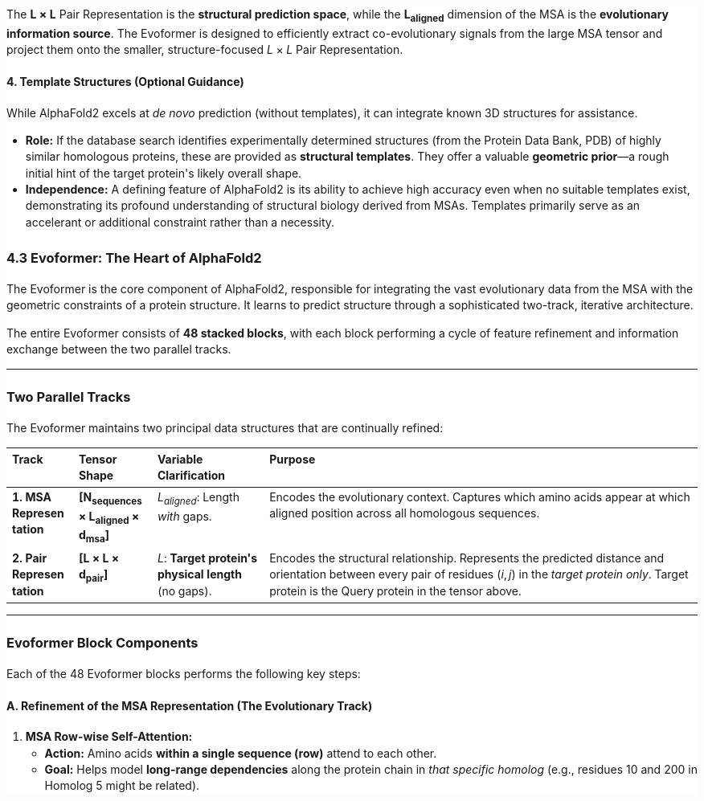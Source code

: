 The $\mathbf{L \times L}$ Pair Representation is the **structural prediction space**, while the $\mathbf{L_{aligned}}$ dimension of the MSA is the **evolutionary information source**. The Evoformer is designed to efficiently extract co-evolutionary signals from the large MSA tensor and project them onto the smaller, structure-focused $L \times L$ Pair Representation.

#### 4\. Template Structures (Optional Guidance)

While AlphaFold2 excels at *de novo* prediction (without templates), it can integrate known 3D structures for assistance.

  * **Role:** If the database search identifies experimentally determined structures (from the Protein Data Bank, PDB) of highly similar homologous proteins, these are provided as **structural templates**. They offer a valuable **geometric prior**—a rough initial hint of the target protein's likely overall shape.
  * **Independence:** A defining feature of AlphaFold2 is its ability to achieve high accuracy even when no suitable templates exist, demonstrating its profound understanding of structural biology derived from MSAs. Templates primarily serve as an accelerant or additional constraint rather than a necessity.


### 4.3 Evoformer: The Heart of AlphaFold2

The Evoformer is the core component of AlphaFold2, responsible for integrating the vast evolutionary data from the MSA with the geometric constraints of a protein structure. It learns to predict structure through a sophisticated two-track, iterative architecture.

The entire Evoformer consists of **48 stacked blocks**, with each block performing a cycle of feature refinement and information exchange between the two parallel tracks.

---

### Two Parallel Tracks

The Evoformer maintains two principal data structures that are continually refined:

| Track | Tensor Shape | Variable Clarification | Purpose |
| :--- | :--- | :--- | :--- |
| **1. MSA Representation** | $\mathbf{[N_{sequences} \times L_{aligned} \times d_{msa}]}$ | $L_{aligned}$: Length *with* gaps. | Encodes the evolutionary context. Captures which amino acids appear at which aligned position across all homologous sequences. |
| **2. Pair Representation** | $\mathbf{[L \times L \times d_{pair}]}$ | $L$: **Target protein's physical length** (no gaps). | Encodes the structural relationship. Represents the predicted distance and orientation between every pair of residues $(i, j)$ in the *target protein only*. Target protein is the Query protein in the tensor above. |

---

### Evoformer Block Components

Each of the 48 Evoformer blocks performs the following key steps:

#### A. Refinement of the MSA Representation (The Evolutionary Track)

1.  **MSA Row-wise Self-Attention:**
    * **Action:** Amino acids **within a single sequence (row)** attend to each other.
    * **Goal:** Helps model **long-range dependencies** along the protein chain in *that specific homolog* (e.g., residues 10 and 200 in Homolog 5 might be related).
